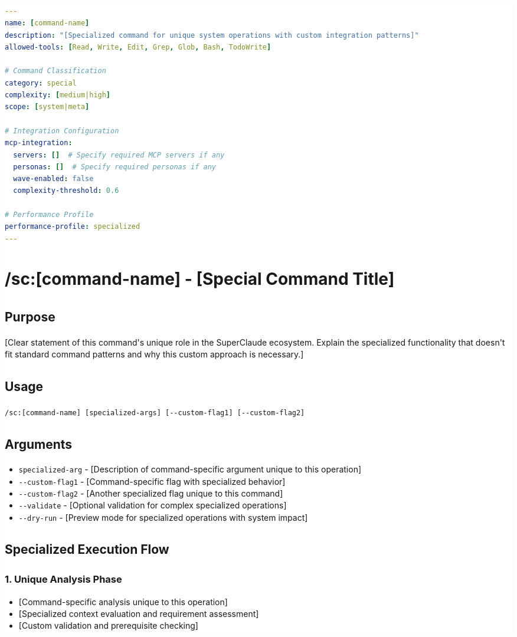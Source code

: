 ```yaml
---
name: [command-name]
description: "[Specialized command for unique system operations with custom integration patterns]"
allowed-tools: [Read, Write, Edit, Grep, Glob, Bash, TodoWrite]

# Command Classification
category: special
complexity: [medium|high]
scope: [system|meta]

# Integration Configuration
mcp-integration:
  servers: []  # Specify required MCP servers if any
  personas: []  # Specify required personas if any
  wave-enabled: false
  complexity-threshold: 0.6

# Performance Profile
performance-profile: specialized
---
```


# /sc:[command-name] - [Special Command Title]

## Purpose
[Clear statement of this command's unique role in the SuperClaude ecosystem. Explain the specialized functionality that doesn't fit standard command patterns and why this custom approach is necessary.]

## Usage
```
/sc:[command-name] [specialized-args] [--custom-flag1] [--custom-flag2]
```

## Arguments
- `specialized-arg` - [Description of command-specific argument unique to this operation]
- `--custom-flag1` - [Command-specific flag with specialized behavior]
- `--custom-flag2` - [Another specialized flag unique to this command]
- `--validate` - [Optional validation for complex specialized operations]
- `--dry-run` - [Preview mode for specialized operations with system impact]

## Specialized Execution Flow

### 1. Unique Analysis Phase
- [Command-specific analysis unique to this operation]
- [Specialized context evaluation and requirement assessment]
- [Custom validation and prerequisite checking]
